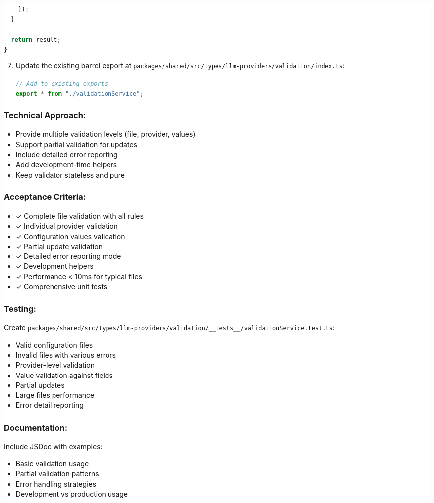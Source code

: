    ```typescript
       });
     }

     return result;
   }
   ```

7. Update the existing barrel export at `packages/shared/src/types/llm-providers/validation/index.ts`:
   ```typescript
   // Add to existing exports
   export * from "./validationService";
   ```

### Technical Approach:

- Provide multiple validation levels (file, provider, values)
- Support partial validation for updates
- Include detailed error reporting
- Add development-time helpers
- Keep validator stateless and pure

### Acceptance Criteria:

- ✓ Complete file validation with all rules
- ✓ Individual provider validation
- ✓ Configuration values validation
- ✓ Partial update validation
- ✓ Detailed error reporting mode
- ✓ Development helpers
- ✓ Performance < 10ms for typical files
- ✓ Comprehensive unit tests

### Testing:

Create `packages/shared/src/types/llm-providers/validation/__tests__/validationService.test.ts`:

- Valid configuration files
- Invalid files with various errors
- Provider-level validation
- Value validation against fields
- Partial updates
- Large files performance
- Error detail reporting

### Documentation:

Include JSDoc with examples:

- Basic validation usage
- Partial validation patterns
- Error handling strategies
- Development vs production usage
